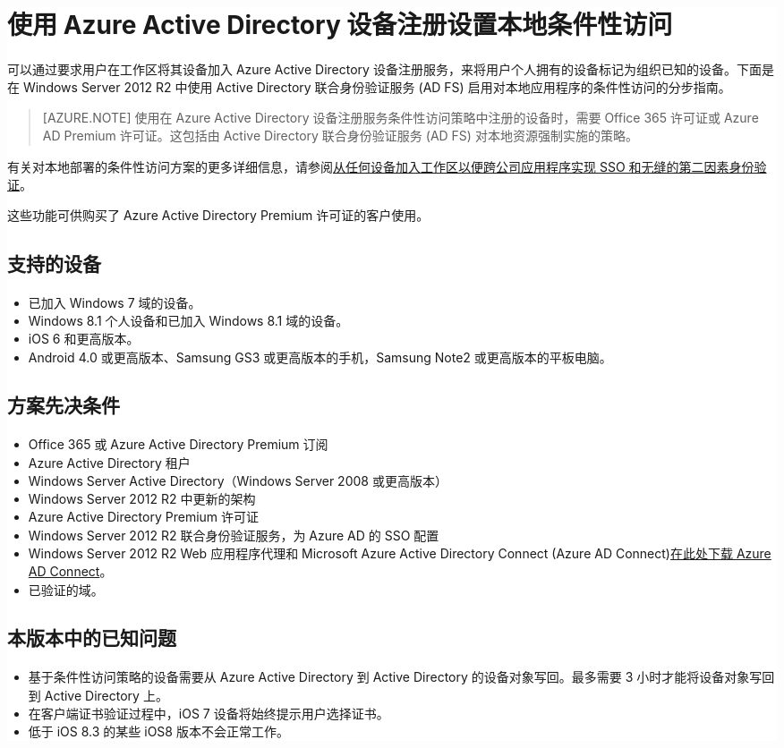 <properties
	pageTitle="使用 Azure Active Directory 设备注册设置本地条件性访问 | Microsoft Azure"
	description="在 Windows Server 2012 R2 中使用 Active Directory 联合身份验证服务 (AD FS) 启用对本地应用程序的条件性访问的分步指南。"
	services="active-directory"
	documentationCenter=""
	authors="femila"
	manager="stevenpo"
	editor=""/>

<tags
	ms.service="active-directory"
	ms.date="03/18/2016"
	wacn.date=""/>

# 使用 Azure Active Directory 设备注册设置本地条件性访问

可以通过要求用户在工作区将其设备加入 Azure Active Directory 设备注册服务，来将用户个人拥有的设备标记为组织已知的设备。下面是在 Windows Server 2012 R2 中使用 Active Directory 联合身份验证服务 (AD FS) 启用对本地应用程序的条件性访问的分步指南。

> [AZURE.NOTE]
使用在 Azure Active Directory 设备注册服务条件性访问策略中注册的设备时，需要 Office 365 许可证或 Azure AD Premium 许可证。这包括由 Active Directory 联合身份验证服务 (AD FS) 对本地资源强制实施的策略。

有关对本地部署的条件性访问方案的更多详细信息，请参阅[从任何设备加入工作区以便跨公司应用程序实现 SSO 和无缝的第二因素身份验证](https://technet.microsoft.com/library/dn280945.aspx)。

这些功能可供购买了 Azure Active Directory Premium 许可证的客户使用。

支持的设备
-------------------------------------------------------------------------
* 已加入 Windows 7 域的设备。
* Windows 8.1 个人设备和已加入 Windows 8.1 域的设备。
* iOS 6 和更高版本。
* Android 4.0 或更高版本、Samsung GS3 或更高版本的手机，Samsung Note2 或更高版本的平板电脑。


方案先决条件
------------------------------------------------------------------------
* Office 365 或 Azure Active Directory Premium 订阅
* Azure Active Directory 租户
* Windows Server Active Directory（Windows Server 2008 或更高版本）
* Windows Server 2012 R2 中更新的架构
* Azure Active Directory Premium 许可证
* Windows Server 2012 R2 联合身份验证服务，为 Azure AD 的 SSO 配置
* Windows Server 2012 R2 Web 应用程序代理和 Microsoft Azure Active Directory Connect (Azure AD Connect)[在此处下载 Azure AD Connect](http://www.microsoft.com/zh-cn/download/details.aspx?id=47594)。
* 已验证的域。

本版本中的已知问题
-------------------------------------------------------------------------------
* 基于条件性访问策略的设备需要从 Azure Active Directory 到 Active Directory 的设备对象写回。最多需要 3 小时才能将设备对象写回到 Active Directory 上。
* 在客户端证书验证过程中，iOS 7 设备将始终提示用户选择证书。
* 低于 iOS 8.3 的某些 iOS8 版本不会正常工作。
